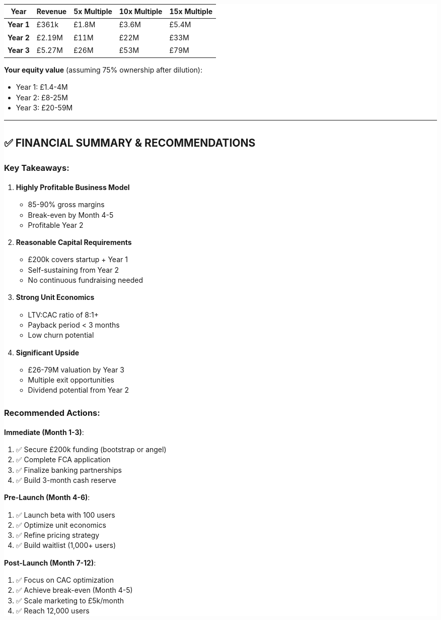 | Year | Revenue | 5x Multiple | 10x Multiple | 15x Multiple |
|------|---------|-------------|--------------|--------------|
| **Year 1** | £361k | £1.8M | £3.6M | £5.4M |
| **Year 2** | £2.19M | £11M | £22M | £33M |
| **Year 3** | £5.27M | £26M | £53M | £79M |

**Your equity value** (assuming 75% ownership after dilution):
- Year 1: £1.4-4M
- Year 2: £8-25M
- Year 3: £20-59M

---

## ✅ FINANCIAL SUMMARY & RECOMMENDATIONS

### Key Takeaways:

1. **Highly Profitable Business Model**
   - 85-90% gross margins
   - Break-even by Month 4-5
   - Profitable Year 2

2. **Reasonable Capital Requirements**
   - £200k covers startup + Year 1
   - Self-sustaining from Year 2
   - No continuous fundraising needed

3. **Strong Unit Economics**
   - LTV:CAC ratio of 8:1+
   - Payback period < 3 months
   - Low churn potential

4. **Significant Upside**
   - £26-79M valuation by Year 3
   - Multiple exit opportunities
   - Dividend potential from Year 2

### Recommended Actions:

**Immediate (Month 1-3)**:
1. ✅ Secure £200k funding (bootstrap or angel)
2. ✅ Complete FCA application
3. ✅ Finalize banking partnerships
4. ✅ Build 3-month cash reserve

**Pre-Launch (Month 4-6)**:
1. ✅ Launch beta with 100 users
2. ✅ Optimize unit economics
3. ✅ Refine pricing strategy
4. ✅ Build waitlist (1,000+ users)

**Post-Launch (Month 7-12)**:
1. ✅ Focus on CAC optimization
2. ✅ Achieve break-even (Month 4-5)
3. ✅ Scale marketing to £5k/month
4. ✅ Reach 12,000 users
